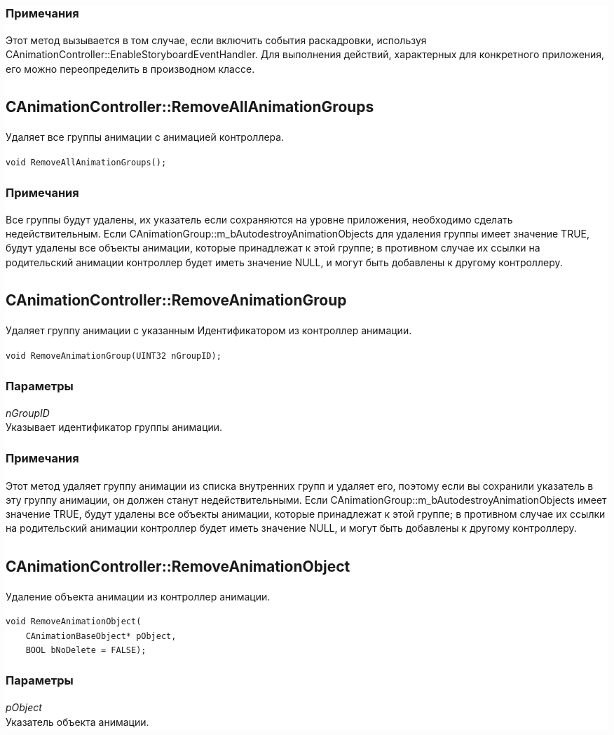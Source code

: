 ### <a name="remarks"></a>Примечания  
 Этот метод вызывается в том случае, если включить события раскадровки, используя CAnimationController::EnableStoryboardEventHandler. Для выполнения действий, характерных для конкретного приложения, его можно переопределить в производном классе.  
  
##  <a name="removeallanimationgroups"></a>  CAnimationController::RemoveAllAnimationGroups  
 Удаляет все группы анимации с анимацией контроллера.  
  
```  
void RemoveAllAnimationGroups();
```  
  
### <a name="remarks"></a>Примечания  
 Все группы будут удалены, их указатель если сохраняются на уровне приложения, необходимо сделать недействительным. Если CAnimationGroup::m_bAutodestroyAnimationObjects для удаления группы имеет значение TRUE, будут удалены все объекты анимации, которые принадлежат к этой группе; в противном случае их ссылки на родительский анимации контроллер будет иметь значение NULL, и могут быть добавлены к другому контроллеру.  
  
##  <a name="removeanimationgroup"></a>  CAnimationController::RemoveAnimationGroup  
 Удаляет группу анимации с указанным Идентификатором из контроллер анимации.  
  
```  
void RemoveAnimationGroup(UINT32 nGroupID);
```  
  
### <a name="parameters"></a>Параметры  
 *nGroupID*  
 Указывает идентификатор группы анимации.  
  
### <a name="remarks"></a>Примечания  
 Этот метод удаляет группу анимации из списка внутренних групп и удаляет его, поэтому если вы сохранили указатель в эту группу анимации, он должен станут недействительными. Если CAnimationGroup::m_bAutodestroyAnimationObjects имеет значение TRUE, будут удалены все объекты анимации, которые принадлежат к этой группе; в противном случае их ссылки на родительский анимации контроллер будет иметь значение NULL, и могут быть добавлены к другому контроллеру.  
  
##  <a name="removeanimationobject"></a>  CAnimationController::RemoveAnimationObject  
 Удаление объекта анимации из контроллер анимации.  
  
```  
void RemoveAnimationObject(
    CAnimationBaseObject* pObject,  
    BOOL bNoDelete = FALSE);
```  
  
### <a name="parameters"></a>Параметры  
 *pObject*  
 Указатель объекта анимации.  
  